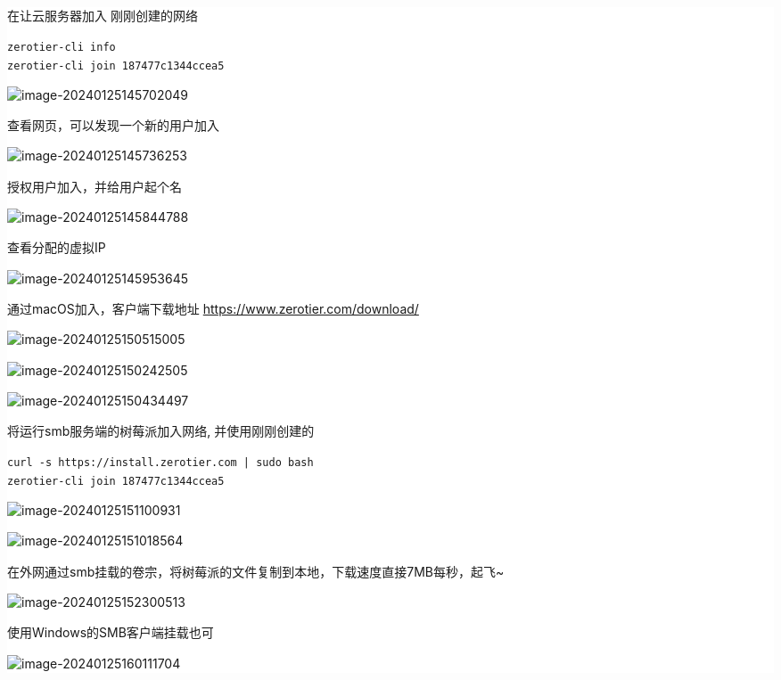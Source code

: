 在让云服务器加入 刚刚创建的网络



```
zerotier-cli info
zerotier-cli join 187477c1344ccea5
```

![image-20240125145702049](https://cdn.fangyuanxiaozhan.com/assets/1706165823538YHsKK0ff.png)

查看网页，可以发现一个新的用户加入



![image-20240125145736253](https://cdn.fangyuanxiaozhan.com/assets/1706165857111MpxZrFsw.png)

授权用户加入，并给用户起个名

![image-20240125145844788](https://cdn.fangyuanxiaozhan.com/assets/1706165925657SndCDM0y.png)

查看分配的虚拟IP

![image-20240125145953645](https://cdn.fangyuanxiaozhan.com/assets/1706165994423ceye10QC.png)

通过macOS加入，客户端下载地址 https://www.zerotier.com/download/



![image-20240125150515005](https://cdn.fangyuanxiaozhan.com/assets/1706166315631AGirB6QN.png)



![image-20240125150242505](https://cdn.fangyuanxiaozhan.com/assets/1706166163206NAsFbsMT.png)

![image-20240125150434497](https://cdn.fangyuanxiaozhan.com/assets/1706166275820EaaksPdJ.png)

将运行smb服务端的树莓派加入网络, 并使用刚刚创建的

```
curl -s https://install.zerotier.com | sudo bash
zerotier-cli join 187477c1344ccea5
```

![image-20240125151100931](https://cdn.fangyuanxiaozhan.com/assets/1706166663411JTb3SE4H.png)


![image-20240125151018564](https://cdn.fangyuanxiaozhan.com/assets/1706166620170kwBskP4p.png)

在外网通过smb挂载的卷宗，将树莓派的文件复制到本地，下载速度直接7MB每秒，起飞~

![image-20240125152300513](https://cdn.fangyuanxiaozhan.com/assets/17061673821268eAnN8kd.png)

使用Windows的SMB客户端挂载也可

![image-20240125160111704](https://cdn.fangyuanxiaozhan.com/assets/17061696733296dX5RGhk.png)



